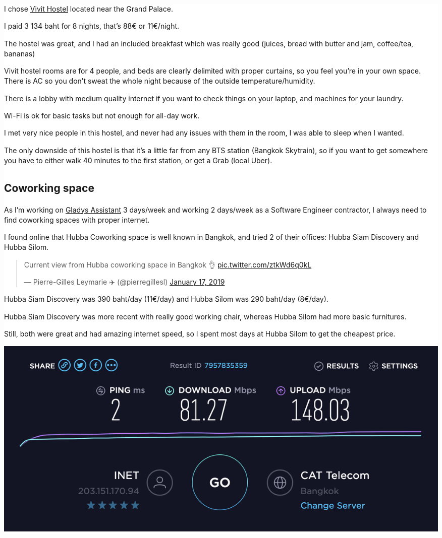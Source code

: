 I chose [Vivit Hostel](https://www.booking.com/hotel/th/vivit-hostel-bangkok.html) located near the Grand Palace. 

I paid 3 134 baht for 8 nights, that’s 88€ or 11€/night. 

The hostel was great, and I had an included breakfast which was really good (juices, bread with butter and jam, coffee/tea, bananas)

Vivit hostel rooms are for 4 people, and beds are clearly delimited with proper curtains, so you feel you’re in your own space. There is AC so you don’t sweat the whole night because of the outside temperature/humidity.

There is a lobby with medium quality internet if you want to check things on your laptop, and machines for your laundry. 

Wi-Fi is ok for basic tasks but not enough for all-day work.

I met very nice people in this hostel, and never had any issues with them in the room, I was able to sleep when I wanted.

The only downside of this hostel is that it’s a little far from any BTS station (Bangkok Skytrain), so if you want to get somewhere you have to either walk 40 minutes to the first station, or get a Grab (local Uber). 

## Coworking space

As I’m working on [Gladys Assistant](https://gladysassistant.com) 3 days/week and working 2 days/week as a Software Engineer contractor, I always need to find coworking spaces with proper internet. 

I found online that Hubba Coworking space is well known in Bangkok, and tried 2 of their offices: Hubba Siam Discovery and Hubba Silom. 

<blockquote class="twitter-tweet"><p lang="en" dir="ltr">Current view from Hubba coworking space in Bangkok 👌 <a href="https://t.co/ztkWd6q0kL">pic.twitter.com/ztkWd6q0kL</a></p>&mdash; Pierre-Gilles Leymarie ✈️ (@pierregillesl) <a href="https://twitter.com/pierregillesl/status/1085738290882342912?ref_src=twsrc%5Etfw">January 17, 2019</a></blockquote> <script async src="https://platform.twitter.com/widgets.js" charset="utf-8"></script>

Hubba Siam Discovery was 390 baht/day (11€/day) and Hubba Silom was 290 baht/day (8€/day).

Hubba Siam Discovery was more recent with really good working chair, whereas Hubba Silom had more basic furnitures. 

Still, both were great and had amazing internet speed, so I spent most days at Hubba Silom to get the cheapest price.

![Hubba Bangkok internet speed](/assets/img/2019-bangkok/internet-speed.png)
